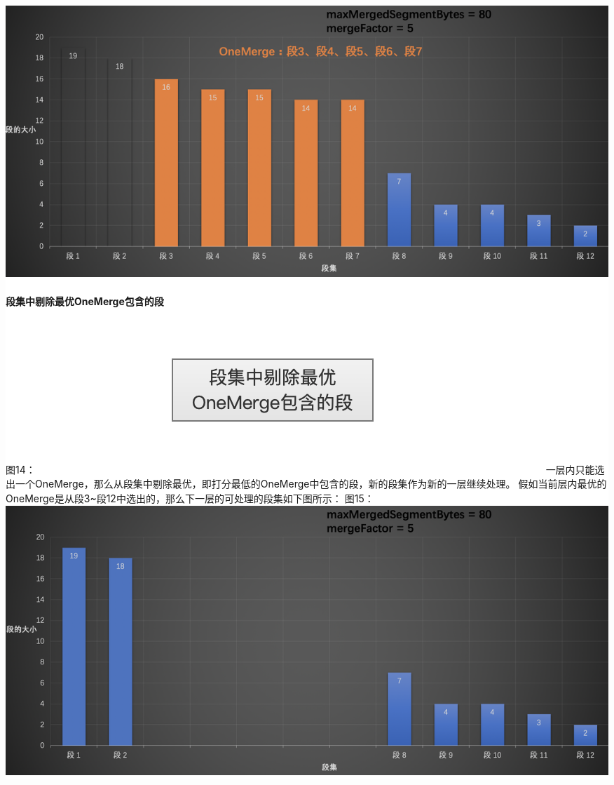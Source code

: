 <img src="TieredMergePolicy-image/13.png">

#### 段集中剔除最优OneMerge包含的段
图14：
<img src="TieredMergePolicy-image/14.png">
&emsp;&emsp;一层内只能选出一个OneMerge，那么从段集中剔除最优，即打分最低的OneMerge中包含的段，新的段集作为新的一层继续处理。
假如当前层内最优的OneMerge是从段3~段12中选出的，那么下一层的可处理的段集如下图所示：
图15：
<img src="TieredMergePolicy-image/15.png">

